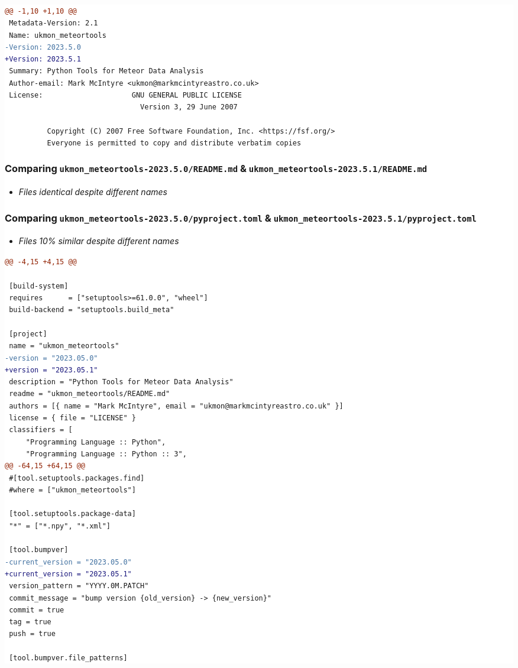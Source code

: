 ```diff
@@ -1,10 +1,10 @@
 Metadata-Version: 2.1
 Name: ukmon_meteortools
-Version: 2023.5.0
+Version: 2023.5.1
 Summary: Python Tools for Meteor Data Analysis
 Author-email: Mark McIntyre <ukmon@markmcintyreastro.co.uk>
 License:                     GNU GENERAL PUBLIC LICENSE
                                Version 3, 29 June 2007
         
          Copyright (C) 2007 Free Software Foundation, Inc. <https://fsf.org/>
          Everyone is permitted to copy and distribute verbatim copies
```

### Comparing `ukmon_meteortools-2023.5.0/README.md` & `ukmon_meteortools-2023.5.1/README.md`

 * *Files identical despite different names*

### Comparing `ukmon_meteortools-2023.5.0/pyproject.toml` & `ukmon_meteortools-2023.5.1/pyproject.toml`

 * *Files 10% similar despite different names*

```diff
@@ -4,15 +4,15 @@
 
 [build-system]
 requires      = ["setuptools>=61.0.0", "wheel"]
 build-backend = "setuptools.build_meta"
 
 [project]
 name = "ukmon_meteortools"
-version = "2023.05.0"
+version = "2023.05.1"
 description = "Python Tools for Meteor Data Analysis"
 readme = "ukmon_meteortools/README.md"
 authors = [{ name = "Mark McIntyre", email = "ukmon@markmcintyreastro.co.uk" }]
 license = { file = "LICENSE" }
 classifiers = [
     "Programming Language :: Python",
     "Programming Language :: Python :: 3",
@@ -64,15 +64,15 @@
 #[tool.setuptools.packages.find]
 #where = ["ukmon_meteortools"]
 
 [tool.setuptools.package-data]
 "*" = ["*.npy", "*.xml"]
 
 [tool.bumpver]
-current_version = "2023.05.0"
+current_version = "2023.05.1"
 version_pattern = "YYYY.0M.PATCH"
 commit_message = "bump version {old_version} -> {new_version}"
 commit = true
 tag = true
 push = true
 
 [tool.bumpver.file_patterns]
```
